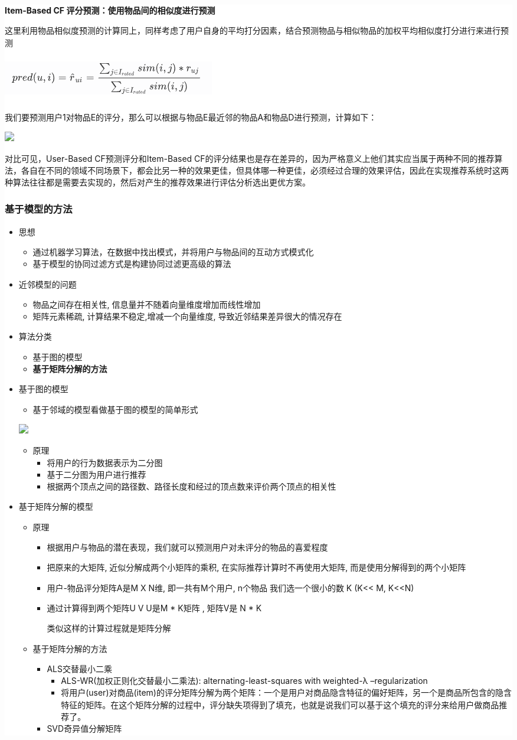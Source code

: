   **Item-Based CF 评分预测：使用物品间的相似度进行预测**

  这里利用物品相似度预测的计算同上，同样考虑了用户自身的平均打分因素，结合预测物品与相似物品的加权平均相似度打分进行来进行预测

  ![](img/user3.png)

  我们要预测用户1对物品E的评分，那么可以根据与物品E最近邻的物品A和物品D进行预测，计算如下：

  ![](img/user4.png)

  对比可见，User-Based CF预测评分和Item-Based CF的评分结果也是存在差异的，因为严格意义上他们其实应当属于两种不同的推荐算法，各自在不同的领域不同场景下，都会比另一种的效果更佳，但具体哪一种更佳，必须经过合理的效果评估，因此在实现推荐系统时这两种算法往往都是需要去实现的，然后对产生的推荐效果进行评估分析选出更优方案。

### 基于模型的方法

- 思想
  - 通过机器学习算法，在数据中找出模式，并将用户与物品间的互动方式模式化
  - 基于模型的协同过滤方式是构建协同过滤更高级的算法

- 近邻模型的问题

  - 物品之间存在相关性, 信息量并不随着向量维度增加而线性增加
  - 矩阵元素稀疏, 计算结果不稳定,增减一个向量维度, 导致近邻结果差异很大的情况存在

- 算法分类
  - 基于图的模型
  - **基于矩阵分解的方法**

- 基于图的模型

  - 基于邻域的模型看做基于图的模型的简单形式

  ![](img/graph1.png)

  - 原理
    - 将用户的行为数据表示为二分图
    - 基于二分图为用户进行推荐
    - 根据两个顶点之间的路径数、路径长度和经过的顶点数来评价两个顶点的相关性

- 基于矩阵分解的模型

  - 原理

    - 根据用户与物品的潜在表现，我们就可以预测用户对未评分的物品的喜爱程度

    - 把原来的大矩阵, 近似分解成两个小矩阵的乘积, 在实际推荐计算时不再使用大矩阵, 而是使用分解得到的两个小矩阵  

    - 用户-物品评分矩阵A是M X N维, 即一共有M个用户, n个物品 我们选一个很小的数 K (K<< M, K<<N)

    - 通过计算得到两个矩阵U V  U是M * K矩阵 , 矩阵V是 N * K

      类似这样的计算过程就是矩阵分解

  - 基于矩阵分解的方法
    - ALS交替最小二乘
      - ALS-WR(加权正则化交替最小二乘法): alternating-least-squares with weighted-λ –regularization
      - 将用户(user)对商品(item)的评分矩阵分解为两个矩阵：一个是用户对商品隐含特征的偏好矩阵，另一个是商品所包含的隐含特征的矩阵。在这个矩阵分解的过程中，评分缺失项得到了填充，也就是说我们可以基于这个填充的评分来给用户做商品推荐了。
    - SVD奇异值分解矩阵
